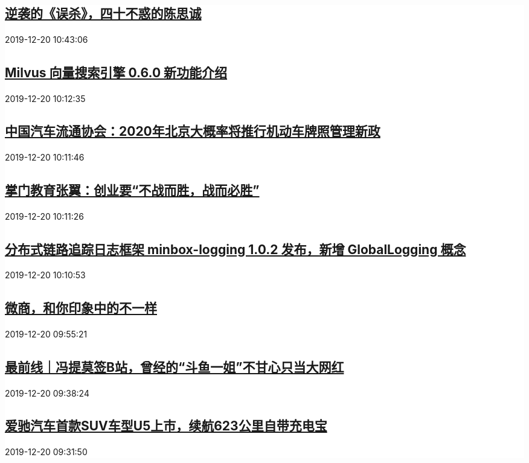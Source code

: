 ## <a href="http://36kr.com/p/5277416.html?ktm_source=feed" target="_blank">逆袭的《误杀》，四十不惑的陈思诚</a>
2019-12-20 10:43:06 
## <a href="https://www.oschina.net/news/112206/milvus-0-6-0-released" target="_blank">Milvus 向量搜索引擎 0.6.0 新功能介绍</a>
2019-12-20 10:12:35 
## <a href="http://36kr.com/p/5277499.html?ktm_source=feed" target="_blank">中国汽车流通协会：2020年北京大概率将推行机动车牌照管理新政</a>
2019-12-20 10:11:46 
## <a href="http://36kr.com/p/5276470.html?ktm_source=feed" target="_blank">掌门教育张翼：创业要“不战而胜，战而必胜”</a>
2019-12-20 10:11:26 
## <a href="https://www.oschina.net/news/112205/minbox-logging-1-0-2-released" target="_blank">分布式链路追踪日志框架 minbox-logging 1.0.2 发布，新增 GlobalLogging 概念</a>
2019-12-20 10:10:53 
## <a href="http://36kr.com/p/5277402.html?ktm_source=feed" target="_blank">微商，和你印象中的不一样</a>
2019-12-20 09:55:21 
## <a href="http://36kr.com/p/5277424.html?ktm_source=feed" target="_blank">最前线｜冯提莫签B站，曾经的“斗鱼一姐”不甘心只当大网红</a>
2019-12-20 09:38:24 
## <a href="http://36kr.com/p/5277463.html?ktm_source=feed" target="_blank">爱驰汽车首款SUV车型U5上市，续航623公里自带充电宝</a>
2019-12-20 09:31:50 

